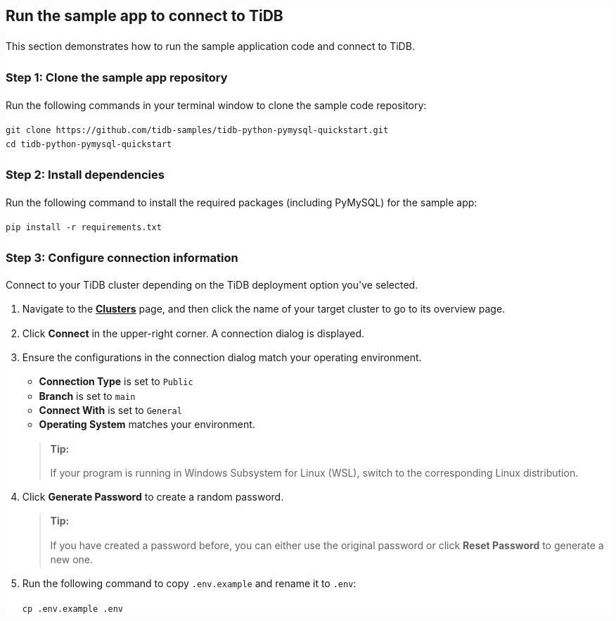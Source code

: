 ## Run the sample app to connect to TiDB

This section demonstrates how to run the sample application code and connect to TiDB.

### Step 1: Clone the sample app repository

Run the following commands in your terminal window to clone the sample code repository:

```shell
git clone https://github.com/tidb-samples/tidb-python-pymysql-quickstart.git
cd tidb-python-pymysql-quickstart
```

### Step 2: Install dependencies

Run the following command to install the required packages (including PyMySQL) for the sample app:

```shell
pip install -r requirements.txt
```

### Step 3: Configure connection information

Connect to your TiDB cluster depending on the TiDB deployment option you've selected.

<SimpleTab>
<div label="{{{ .starter }}}">

1. Navigate to the [**Clusters**](https://tidbcloud.com/console/clusters) page, and then click the name of your target cluster to go to its overview page.

2. Click **Connect** in the upper-right corner. A connection dialog is displayed.

3. Ensure the configurations in the connection dialog match your operating environment.

    - **Connection Type** is set to `Public`
    - **Branch** is set to `main`
    - **Connect With** is set to `General`
    - **Operating System** matches your environment.

    > **Tip:**
    >
    > If your program is running in Windows Subsystem for Linux (WSL), switch to the corresponding Linux distribution.

4. Click **Generate Password** to create a random password.

    > **Tip:**
    > 
    > If you have created a password before, you can either use the original password or click **Reset Password** to generate a new one.

5. Run the following command to copy `.env.example` and rename it to `.env`:

    ```shell
    cp .env.example .env
    ```
